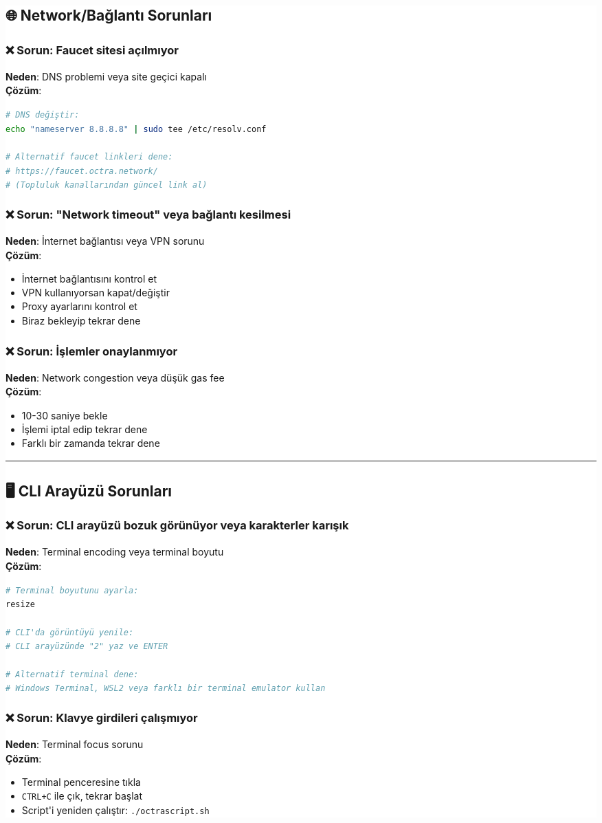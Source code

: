 ## 🌐 Network/Bağlantı Sorunları

### ❌ **Sorun**: Faucet sitesi açılmıyor
**Neden**: DNS problemi veya site geçici kapalı  
**Çözüm**:
```bash
# DNS değiştir:
echo "nameserver 8.8.8.8" | sudo tee /etc/resolv.conf

# Alternatif faucet linkleri dene:
# https://faucet.octra.network/
# (Topluluk kanallarından güncel link al)
```

### ❌ **Sorun**: "Network timeout" veya bağlantı kesilmesi
**Neden**: İnternet bağlantısı veya VPN sorunu  
**Çözüm**:
- İnternet bağlantısını kontrol et
- VPN kullanıyorsan kapat/değiştir
- Proxy ayarlarını kontrol et
- Biraz bekleyip tekrar dene

### ❌ **Sorun**: İşlemler onaylanmıyor
**Neden**: Network congestion veya düşük gas fee  
**Çözüm**:
- 10-30 saniye bekle
- İşlemi iptal edip tekrar dene
- Farklı bir zamanda tekrar dene

---

## 🖥️ CLI Arayüzü Sorunları

### ❌ **Sorun**: CLI arayüzü bozuk görünüyor veya karakterler karışık
**Neden**: Terminal encoding veya terminal boyutu  
**Çözüm**:
```bash
# Terminal boyutunu ayarla:
resize

# CLI'da görüntüyü yenile:
# CLI arayüzünde "2" yaz ve ENTER

# Alternatif terminal dene:
# Windows Terminal, WSL2 veya farklı bir terminal emulator kullan
```

### ❌ **Sorun**: Klavye girdileri çalışmıyor
**Neden**: Terminal focus sorunu  
**Çözüm**:
- Terminal penceresine tıkla
- `CTRL+C` ile çık, tekrar başlat
- Script'i yeniden çalıştır: `./octrascript.sh`
